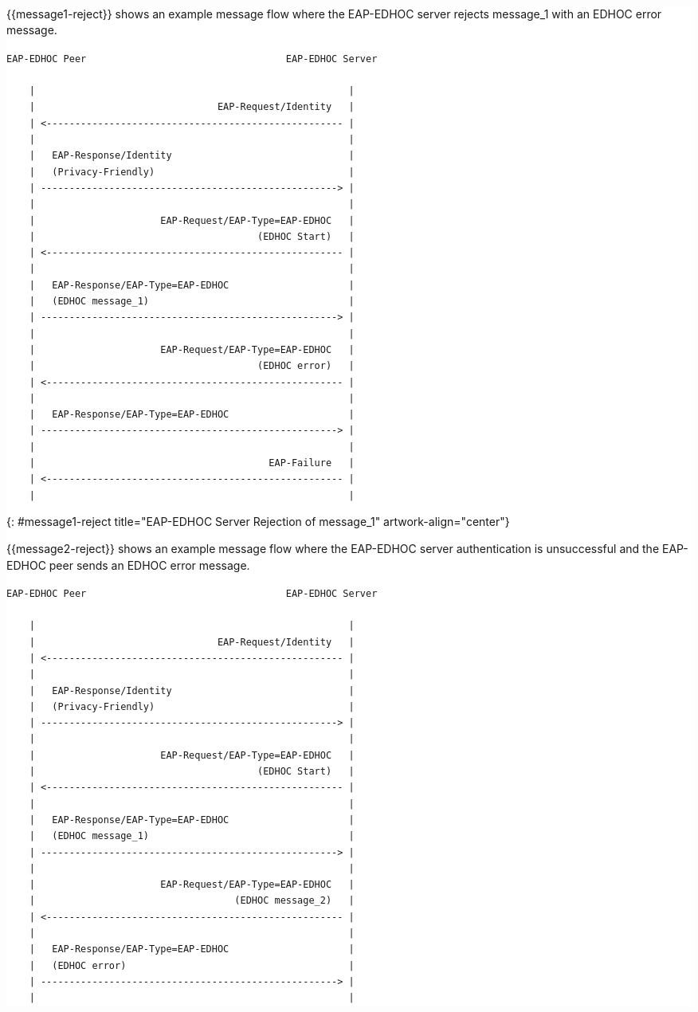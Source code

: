 {{message1-reject}} shows an example message flow where the EAP-EDHOC server rejects message_1 with an EDHOC error message.

~~~~~~~~~~~~~~~~~~~~~~~aasvg
EAP-EDHOC Peer                                   EAP-EDHOC Server

    |                                                       |
    |                                EAP-Request/Identity   |
    | <---------------------------------------------------- |
    |                                                       |
    |   EAP-Response/Identity                               |
    |   (Privacy-Friendly)                                  |
    | ----------------------------------------------------> |
    |                                                       |
    |                      EAP-Request/EAP-Type=EAP-EDHOC   |
    |                                       (EDHOC Start)   |
    | <---------------------------------------------------- |
    |                                                       |
    |   EAP-Response/EAP-Type=EAP-EDHOC                     |
    |   (EDHOC message_1)                                   |
    | ----------------------------------------------------> |
    |                                                       |
    |                      EAP-Request/EAP-Type=EAP-EDHOC   |
    |                                       (EDHOC error)   |
    | <---------------------------------------------------- |
    |                                                       |
    |   EAP-Response/EAP-Type=EAP-EDHOC                     |
    | ----------------------------------------------------> |
    |                                                       |
    |                                         EAP-Failure   |
    | <---------------------------------------------------- |
    |                                                       |
~~~~~~~~~~~~~~~~~~~~~~~
{: #message1-reject title="EAP-EDHOC Server Rejection of message_1" artwork-align="center"}

{{message2-reject}} shows an example message flow where the EAP-EDHOC server authentication is unsuccessful and the EAP-EDHOC peer sends an EDHOC error message.

~~~~~~~~~~~~~~~~~~~~~~~aasvg
EAP-EDHOC Peer                                   EAP-EDHOC Server

    |                                                       |
    |                                EAP-Request/Identity   |
    | <---------------------------------------------------- |
    |                                                       |
    |   EAP-Response/Identity                               |
    |   (Privacy-Friendly)                                  |
    | ----------------------------------------------------> |
    |                                                       |
    |                      EAP-Request/EAP-Type=EAP-EDHOC   |
    |                                       (EDHOC Start)   |
    | <---------------------------------------------------- |
    |                                                       |
    |   EAP-Response/EAP-Type=EAP-EDHOC                     |
    |   (EDHOC message_1)                                   |
    | ----------------------------------------------------> |
    |                                                       |
    |                      EAP-Request/EAP-Type=EAP-EDHOC   |
    |                                   (EDHOC message_2)   |
    | <---------------------------------------------------- |
    |                                                       |
    |   EAP-Response/EAP-Type=EAP-EDHOC                     |
    |   (EDHOC error)                                       |
    | ----------------------------------------------------> |
    |                                                       |
~~~~~~~~~~~~~~~~~~~~~~~